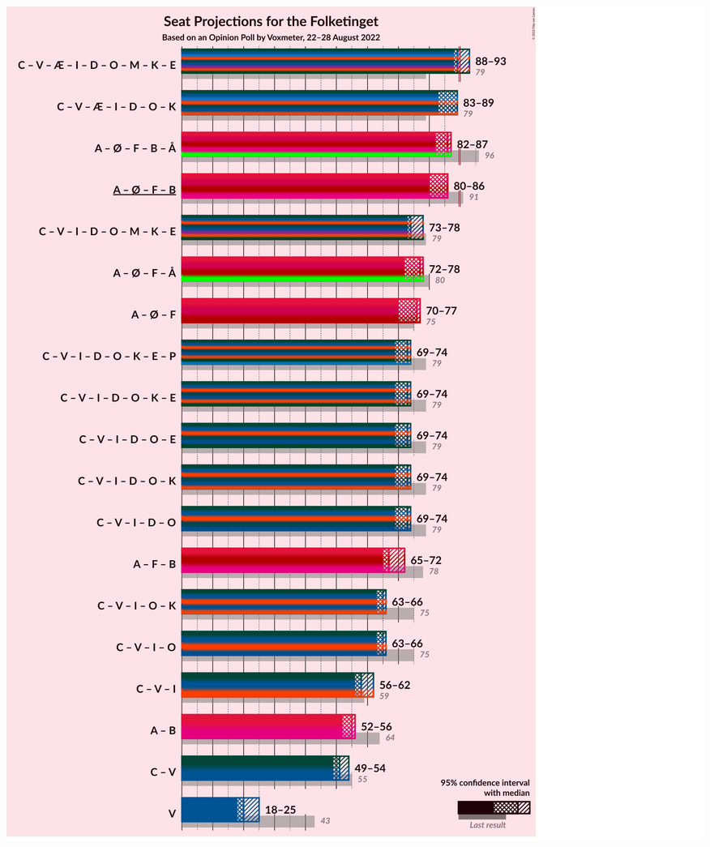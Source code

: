 ![Graph with coalitions seats not yet produced](2022-08-28-Voxmeter-coalitions-seats.png "Coalitions Seats")
